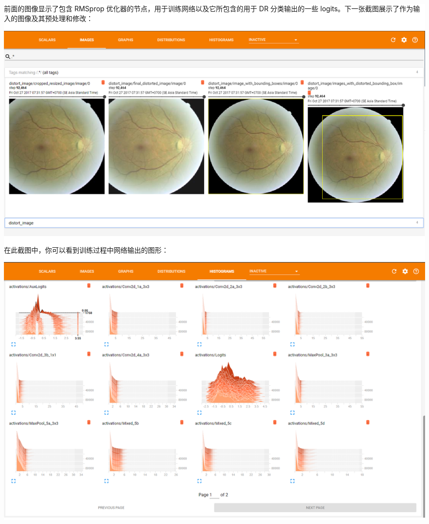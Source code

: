 前面的图像显示了包含 RMSprop 优化器的节点，用于训练网络以及它所包含的用于 DR 分类输出的一些 logits。下一张截图展示了作为输入的图像及其预处理和修改：

![](img/0f3edeef-914b-49a9-ba3b-4c993b857449.png)

在此截图中，你可以看到训练过程中网络输出的图形：

![](img/ac215a51-fc57-4826-81a0-3aa05b16bc2e.png)
